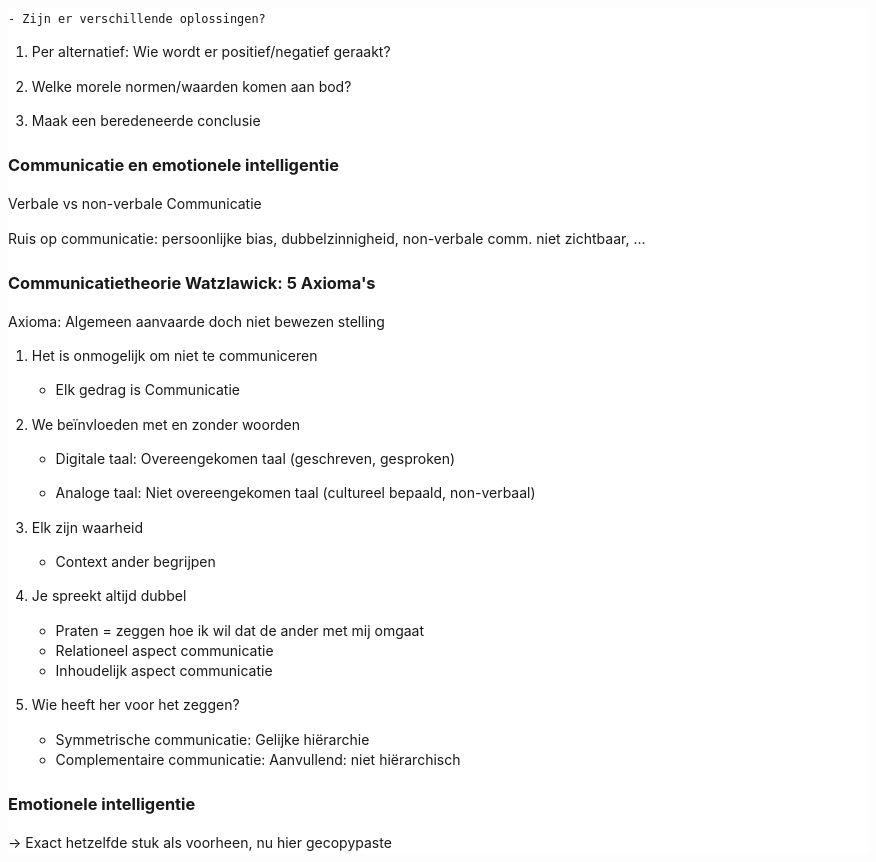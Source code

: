     - Zijn er verschillende oplossingen?

1. Per alternatief: Wie wordt er positief/negatief geraakt?

1. Welke morele normen/waarden komen aan bod?

1. Maak een beredeneerde conclusie

### Communicatie en emotionele intelligentie

Verbale vs non-verbale Communicatie

Ruis op communicatie: persoonlijke bias, dubbelzinnigheid, non-verbale comm. niet zichtbaar, ...

### Communicatietheorie Watzlawick: 5 Axioma's

Axioma: Algemeen aanvaarde doch niet bewezen stelling

1. Het is onmogelijk om niet te communiceren

    - Elk gedrag is Communicatie

1. We beïnvloeden met en zonder woorden

    - Digitale taal: Overeengekomen taal (geschreven, gesproken)

    - Analoge taal: Niet overeengekomen taal (cultureel bepaald, non-verbaal)

1. Elk zijn waarheid

    - Context ander begrijpen

1. Je spreekt altijd dubbel

    - Praten = zeggen hoe ik wil dat de ander met mij omgaat
    - Relationeel aspect communicatie
    - Inhoudelijk aspect communicatie

1. Wie heeft her voor het zeggen?

    - Symmetrische communicatie: Gelijke hiërarchie
    - Complementaire communicatie: Aanvullend: niet hiërarchisch

### Emotionele intelligentie

-> Exact hetzelfde stuk als voorheen, nu hier gecopypaste
